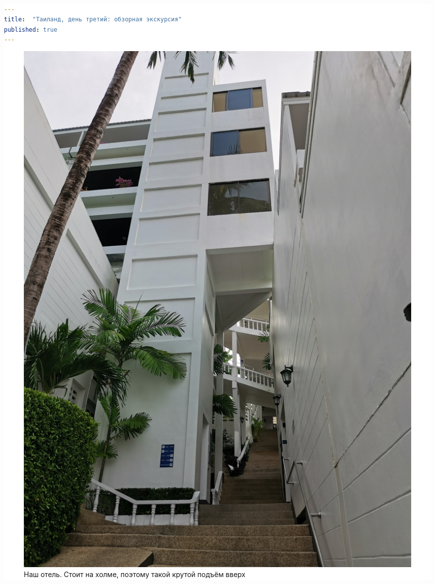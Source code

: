 ```yaml
---
title:  "Таиланд, день третий: обзорная экскурсия"
published: true
---
```


<figure>
	<img src="/assets/images/thailand/IMG_20240410_072456.jpg" style="width:100%;height:100%;"/>
	<figcaption>Наш отель. Стоит на холме, поэтому такой крутой подъём вверх</figcaption>
</figure>
